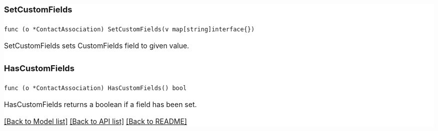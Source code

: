 ### SetCustomFields

`func (o *ContactAssociation) SetCustomFields(v map[string]interface{})`

SetCustomFields sets CustomFields field to given value.

### HasCustomFields

`func (o *ContactAssociation) HasCustomFields() bool`

HasCustomFields returns a boolean if a field has been set.


[[Back to Model list]](../README.md#documentation-for-models) [[Back to API list]](../README.md#documentation-for-api-endpoints) [[Back to README]](../README.md)


